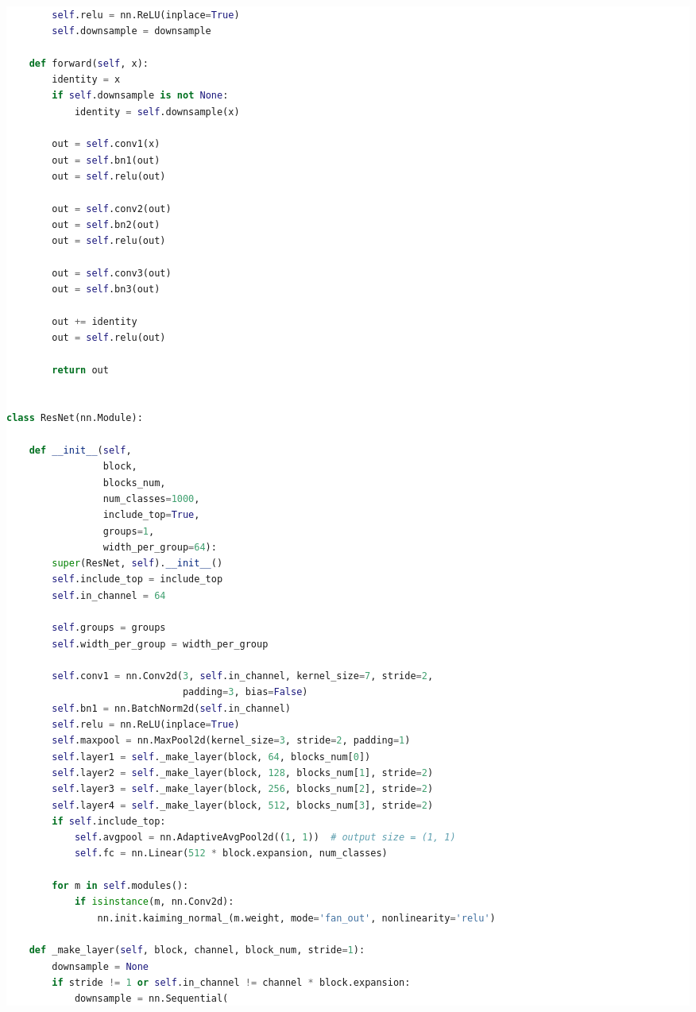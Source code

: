   ```python
           self.relu = nn.ReLU(inplace=True)
           self.downsample = downsample
   
       def forward(self, x):
           identity = x
           if self.downsample is not None:
               identity = self.downsample(x)
   
           out = self.conv1(x)
           out = self.bn1(out)
           out = self.relu(out)
   
           out = self.conv2(out)
           out = self.bn2(out)
           out = self.relu(out)
   
           out = self.conv3(out)
           out = self.bn3(out)
   
           out += identity
           out = self.relu(out)
   
           return out
   
   
   class ResNet(nn.Module):
   
       def __init__(self,
                    block,
                    blocks_num,
                    num_classes=1000,
                    include_top=True,
                    groups=1,
                    width_per_group=64):
           super(ResNet, self).__init__()
           self.include_top = include_top
           self.in_channel = 64
   
           self.groups = groups
           self.width_per_group = width_per_group
   
           self.conv1 = nn.Conv2d(3, self.in_channel, kernel_size=7, stride=2,
                                  padding=3, bias=False)
           self.bn1 = nn.BatchNorm2d(self.in_channel)
           self.relu = nn.ReLU(inplace=True)
           self.maxpool = nn.MaxPool2d(kernel_size=3, stride=2, padding=1)
           self.layer1 = self._make_layer(block, 64, blocks_num[0])
           self.layer2 = self._make_layer(block, 128, blocks_num[1], stride=2)
           self.layer3 = self._make_layer(block, 256, blocks_num[2], stride=2)
           self.layer4 = self._make_layer(block, 512, blocks_num[3], stride=2)
           if self.include_top:
               self.avgpool = nn.AdaptiveAvgPool2d((1, 1))  # output size = (1, 1)
               self.fc = nn.Linear(512 * block.expansion, num_classes)
   
           for m in self.modules():
               if isinstance(m, nn.Conv2d):
                   nn.init.kaiming_normal_(m.weight, mode='fan_out', nonlinearity='relu')
   
       def _make_layer(self, block, channel, block_num, stride=1):
           downsample = None
           if stride != 1 or self.in_channel != channel * block.expansion:
               downsample = nn.Sequential(
   ```